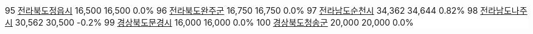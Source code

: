   <tr class="item">
    <td>95</td>
    <td><a href="/apt/전라북도정읍시">전라북도정읍시</a></td>
    <td>16,500</td>
    <td>16,500</td>
    <td>0.0%</td>
  </tr>

  <tr class="item">
    <td>96</td>
    <td><a href="/apt/전라북도완주군">전라북도완주군</a></td>
    <td>16,750</td>
    <td>16,750</td>
    <td>0.0%</td>
  </tr>

  <tr class="item">
    <td>97</td>
    <td><a href="/apt/전라남도순천시">전라남도순천시</a></td>
    <td>34,362</td>
    <td>34,644</td>
    <td>0.82%</td>
  </tr>

  <tr class="item">
    <td>98</td>
    <td><a href="/apt/전라남도나주시">전라남도나주시</a></td>
    <td>30,562</td>
    <td>30,500</td>
    <td>-0.2%</td>
  </tr>

  <tr class="item">
    <td>99</td>
    <td><a href="/apt/경상북도문경시">경상북도문경시</a></td>
    <td>16,000</td>
    <td>16,000</td>
    <td>0.0%</td>
  </tr>

  <tr class="item">
    <td>100</td>
    <td><a href="/apt/경상북도청송군">경상북도청송군</a></td>
    <td>20,000</td>
    <td>20,000</td>
    <td>0.0%</td>
  </tr>

  <tr>
    <td colspan="5">
      <script async src="https://pagead2.googlesyndication.com/pagead/js/adsbygoogle.js?client=ca-pub-3485438051770037"
          crossorigin="anonymous"></script>
      <ins class="adsbygoogle"
          style="display:block; text-align:center;"
          data-ad-layout="in-article"
          data-ad-format="fluid"
          data-ad-client="ca-pub-3485438051770037"
          data-ad-slot="2046582130"></ins>
      <script>
          (adsbygoogle = window.adsbygoogle || []).push({});
      </script>
    </td>
  </tr>            
            